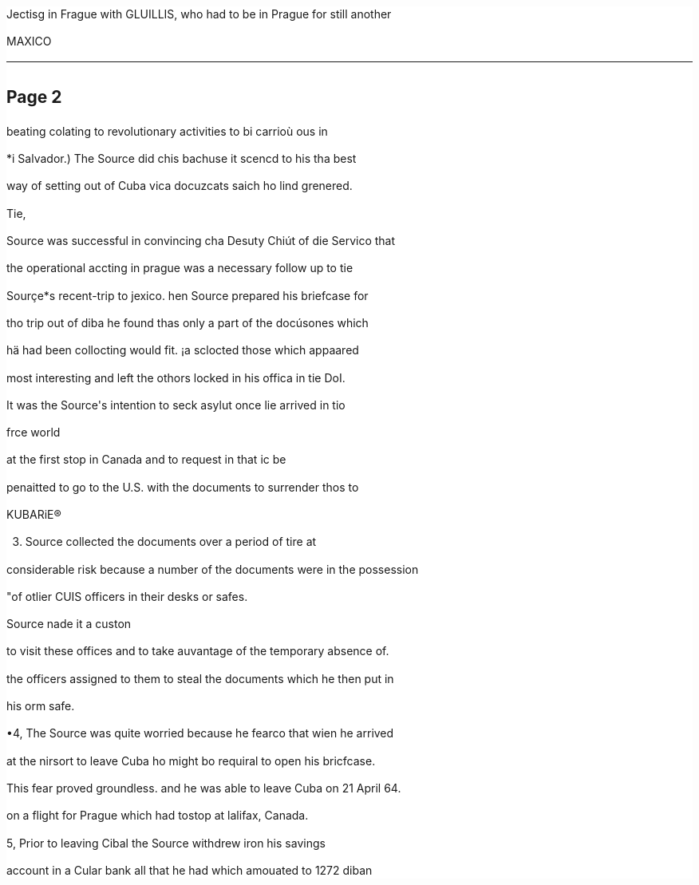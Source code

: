 Jectisg in Frague with GLUILLIS, who had to be in Prague for still another

MAXICO

---

## Page 2

beating colating to revolutionary activities to bi carrioù ous in

*i Salvador.) The Source did chis bachuse it scencd to his tha best

way of setting out of Cuba vica docuzcats saich ho lind grenered.

Tie,

Source was successful in convincing cha Desuty Chiút of die Servico that

the operational accting in prague was a necessary follow up to tie

Sourçe*s recent-trip to jexico. hen Source prepared his briefcase for

tho trip out of diba he found thas only a part of the docúsones which

hä had been collocting would fit. ¡a sclocted those which appaared

most interesting and left the othors locked in his offica in tie DoI.

It was the Source's intention to seck asylut once lie arrived in tio

frce world

at the first stop in Canada and to request in that ic be

penaitted to go to the U.S. with the documents to surrender thos to

KUBARiE®

3. Source collected the documents over a period of tire at

considerable risk because a number of the documents were in the possession

"of otlier CUIS officers in their desks or safes.

Source nade it a custon

to visit these offices and to take auvantage of the temporary absence of.

the officers assigned to them to steal the documents which he then put in

his orm safe.

•4, The Source was quite worried because he fearco that wien he arrived

at the nirsort to leave Cuba ho might bo requiral to open his bricfcase.

This fear proved groundless. and he was able to leave Cuba on 21 April 64.

on a flight for Prague which had tostop at lalifax, Canada.

5, Prior to leaving Cibal the Source withdrew iron his savings

account in a Cular bank all that he had which amouated to 1272 diban
